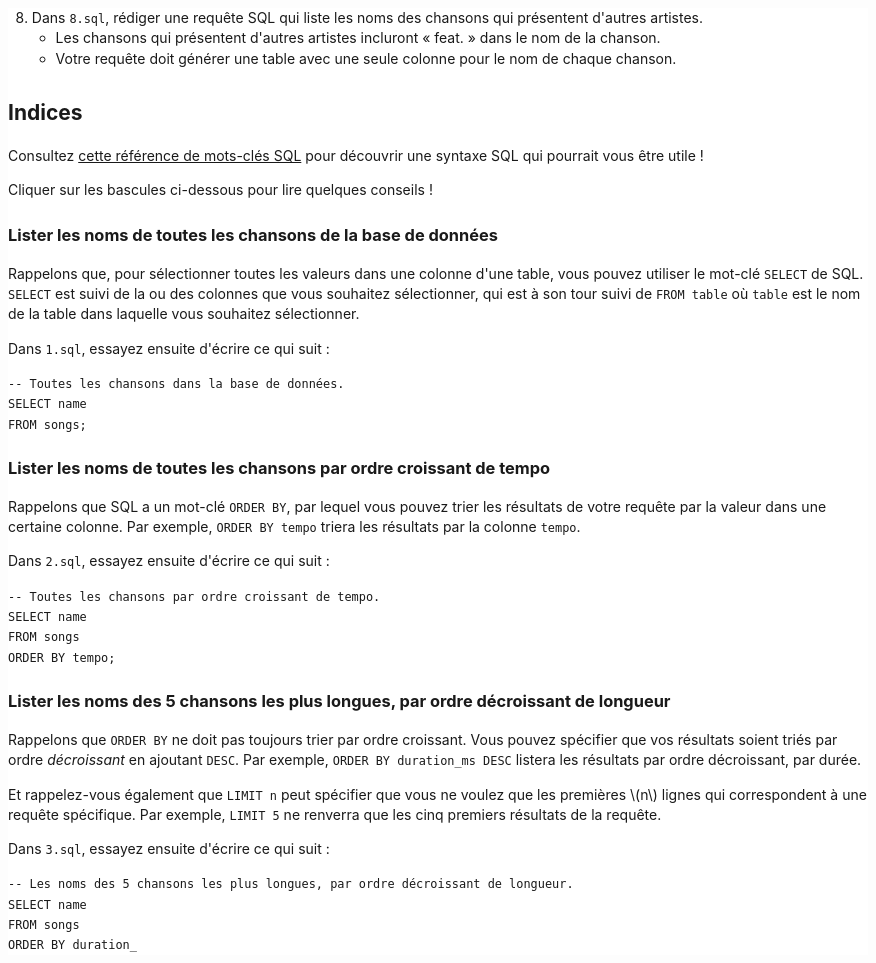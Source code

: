 8. Dans `8.sql`, rédiger une requête SQL qui liste les noms des chansons qui présentent d'autres artistes.
    - Les chansons qui présentent d'autres artistes incluront « feat. » dans le nom de la chanson.
    - Votre requête doit générer une table avec une seule colonne pour le nom de chaque chanson.

## Indices

Consultez [cette référence de mots-clés SQL](https://www.w3schools.com/sql/sql_ref_keywords.asp) pour découvrir une syntaxe SQL qui pourrait vous être utile !

Cliquer sur les bascules ci-dessous pour lire quelques conseils !

### Lister les noms de toutes les chansons de la base de données

Rappelons que, pour sélectionner toutes les valeurs dans une colonne d'une table, vous pouvez utiliser le mot-clé `SELECT` de SQL. `SELECT` est suivi de la ou des colonnes que vous souhaitez sélectionner, qui est à son tour suivi de `FROM table` où `table` est le nom de la table dans laquelle vous souhaitez sélectionner.

Dans `1.sql`, essayez ensuite d'écrire ce qui suit :

    -- Toutes les chansons dans la base de données.
    SELECT name
    FROM songs;

### Lister les noms de toutes les chansons par ordre croissant de tempo

Rappelons que SQL a un mot-clé `ORDER BY`, par lequel vous pouvez trier les résultats de votre requête par la valeur dans une certaine colonne. Par exemple, `ORDER BY tempo` triera les résultats par la colonne `tempo`.

Dans `2.sql`, essayez ensuite d'écrire ce qui suit :

    -- Toutes les chansons par ordre croissant de tempo.
    SELECT name
    FROM songs
    ORDER BY tempo;

### Lister les noms des 5 chansons les plus longues, par ordre décroissant de longueur

Rappelons que `ORDER BY` ne doit pas toujours trier par ordre croissant. Vous pouvez spécifier que vos résultats soient triés par ordre _décroissant_ en ajoutant `DESC`. Par exemple, `ORDER BY duration_ms DESC` listera les résultats par ordre décroissant, par durée.

Et rappelez-vous également que `LIMIT n` peut spécifier que vous ne voulez que les premières \\(n\\) lignes qui correspondent à une requête spécifique. Par exemple, `LIMIT 5` ne renverra que les cinq premiers résultats de la requête.

Dans `3.sql`, essayez ensuite d'écrire ce qui suit :

    -- Les noms des 5 chansons les plus longues, par ordre décroissant de longueur.
    SELECT name
    FROM songs
    ORDER BY duration_
